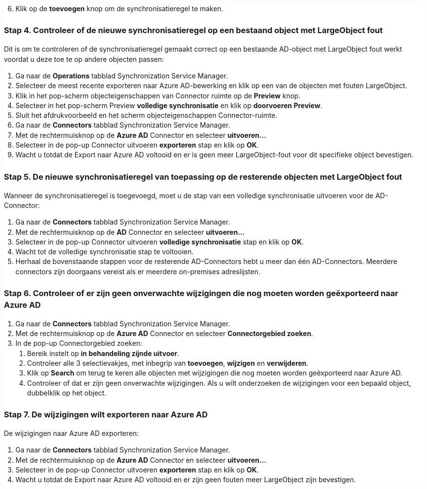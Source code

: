 6. Klik op de **toevoegen** knop om de synchronisatieregel te maken.

### <a name="step-4-verify-the-new-sync-rule-on-an-existing-object-with-largeobject-error"></a>Stap 4. Controleer of de nieuwe synchronisatieregel op een bestaand object met LargeObject fout
Dit is om te controleren of de synchronisatieregel gemaakt correct op een bestaande AD-object met LargeObject fout werkt voordat u deze toe te op andere objecten passen:
1. Ga naar de **Operations** tabblad Synchronization Service Manager.
2. Selecteer de meest recente exporteren naar Azure AD-bewerking en klik op een van de objecten met fouten LargeObject.
3.  Klik in het pop-scherm objecteigenschappen van Connector ruimte op de **Preview** knop.
4. Selecteer in het pop-scherm Preview **volledige synchronisatie** en klik op **doorvoeren Preview**.
5. Sluit het afdrukvoorbeeld en het scherm objecteigenschappen Connector-ruimte.
6. Ga naar de **Connectors** tabblad Synchronization Service Manager.
7. Met de rechtermuisknop op de **Azure AD** Connector en selecteer **uitvoeren...**
8. Selecteer in de pop-up Connector uitvoeren **exporteren** stap en klik op **OK**.
9. Wacht u totdat de Export naar Azure AD voltooid en er is geen meer LargeObject-fout voor dit specifieke object bevestigen.

### <a name="step-5-apply-the-new-sync-rule-to-remaining-objects-with-largeobject-error"></a>Stap 5. De nieuwe synchronisatieregel van toepassing op de resterende objecten met LargeObject fout
Wanneer de synchronisatieregel is toegevoegd, moet u de stap van een volledige synchronisatie uitvoeren voor de AD-Connector:
1. Ga naar de **Connectors** tabblad Synchronization Service Manager.
2. Met de rechtermuisknop op de **AD** Connector en selecteer **uitvoeren...**
3. Selecteer in de pop-up Connector uitvoeren **volledige synchronisatie** stap en klik op **OK**.
4. Wacht tot de volledige synchronisatie stap te voltooien.
5. Herhaal de bovenstaande stappen voor de resterende AD-Connectors hebt u meer dan één AD-Connectors. Meerdere connectors zijn doorgaans vereist als er meerdere on-premises adreslijsten.

### <a name="step-6-verify-there-are-no-unexpected-changes-waiting-to-be-exported-to-azure-ad"></a>Stap 6. Controleer of er zijn geen onverwachte wijzigingen die nog moeten worden geëxporteerd naar Azure AD
1. Ga naar de **Connectors** tabblad Synchronization Service Manager.
2. Met de rechtermuisknop op de **Azure AD** Connector en selecteer **Connectorgebied zoeken**.
3. In de pop-up Connectorgebied zoeken:
    1. Bereik instelt op **in behandeling zijnde uitvoer**.
    2. Controleer alle 3 selectievakjes, met inbegrip van **toevoegen**, **wijzigen** en **verwijderen**.
    3. Klik op **Search** om terug te keren alle objecten met wijzigingen die nog moeten worden geëxporteerd naar Azure AD.
    4. Controleer of dat er zijn geen onverwachte wijzigingen. Als u wilt onderzoeken de wijzigingen voor een bepaald object, dubbelklik op het object.

### <a name="step-7-export-the-changes-to-azure-ad"></a>Stap 7. De wijzigingen wilt exporteren naar Azure AD
De wijzigingen naar Azure AD exporteren:
1. Ga naar de **Connectors** tabblad Synchronization Service Manager.
2. Met de rechtermuisknop op de **Azure AD** Connector en selecteer **uitvoeren...**
4. Selecteer in de pop-up Connector uitvoeren **exporteren** stap en klik op **OK**.
5. Wacht u totdat de Export naar Azure AD voltooid en er zijn geen fouten meer LargeObject zijn bevestigen.
